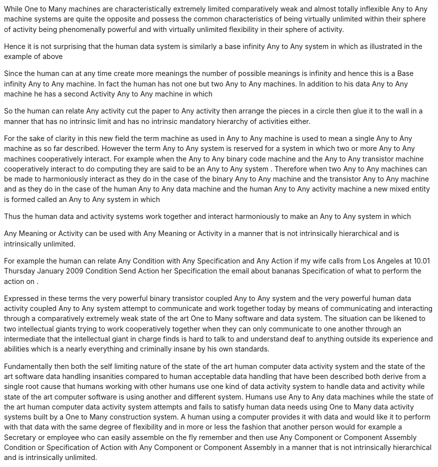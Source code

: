While One to Many machines are characteristically extremely limited comparatively weak and almost totally inflexible Any to Any machine systems are quite the opposite and possess the common characteristics of being virtually unlimited within their sphere of activity being phenomenally powerful and with virtually unlimited flexibility in their sphere of activity.

Hence it is not surprising that the human data system is similarly a base infinity Any to Any system in which as illustrated in the example of above 

Since the human can at any time create more meanings the number of possible meanings is infinity and hence this is a Base infinity Any to Any machine. In fact the human has not one but two Any to Any machines. In addition to his data Any to Any machine he has a second Activity Any to Any machine in which 

So the human can relate Any activity cut the paper to Any activity then arrange the pieces in a circle then glue it to the wall in a manner that has no intrinsic limit and has no intrinsic mandatory hierarchy of activities either.

For the sake of clarity in this new field the term machine as used in Any to Any machine is used to mean a single Any to Any machine as so far described. However the term Any to Any system is reserved for a system in which two or more Any to Any machines cooperatively interact. For example when the Any to Any binary code machine and the Any to Any transistor machine cooperatively interact to do computing they are said to be an Any to Any system . Therefore when two Any to Any machines can be made to harmoniously interact as they do in the case of the binary Any to Any machine and the transistor Any to Any machine and as they do in the case of the human Any to Any data machine and the human Any to Any activity machine a new mixed entity is formed called an Any to Any system in which 

Thus the human data and activity systems work together and interact harmoniously to make an Any to Any system in which 

Any Meaning or Activity can be used with Any Meaning or Activity in a manner that is not intrinsically hierarchical and is intrinsically unlimited.

For example the human can relate Any Condition with Any Specification and Any Action if my wife calls from Los Angeles at 10.01 Thursday January 2009 Condition Send Action her Specification the email about bananas Specification of what to perform the action on .

Expressed in these terms the very powerful binary transistor coupled Any to Any system and the very powerful human data activity coupled Any to Any system attempt to communicate and work together today by means of communicating and interacting through a comparatively extremely weak state of the art One to Many software and data system. The situation can be likened to two intellectual giants trying to work cooperatively together when they can only communicate to one another through an intermediate that the intellectual giant in charge finds is hard to talk to and understand deaf to anything outside its experience and abilities which is a nearly everything and criminally insane by his own standards.

Fundamentally then both the self limiting nature of the state of the art human computer data activity system and the state of the art software data handling insanities compared to human acceptable data handling that have been described both derive from a single root cause that humans working with other humans use one kind of data activity system to handle data and activity while state of the art computer software is using another and different system. Humans use Any to Any data machines while the state of the art human computer data activity system attempts and fails to satisfy human data needs using One to Many data activity systems built by a One to Many construction system. A human using a computer provides it with data and would like it to perform with that data with the same degree of flexibility and in more or less the fashion that another person would for example a Secretary or employee who can easily assemble on the fly remember and then use Any Component or Component Assembly Condition or Specification of Action with Any Component or Component Assembly in a manner that is not intrinsically hierarchical and is intrinsically unlimited.
